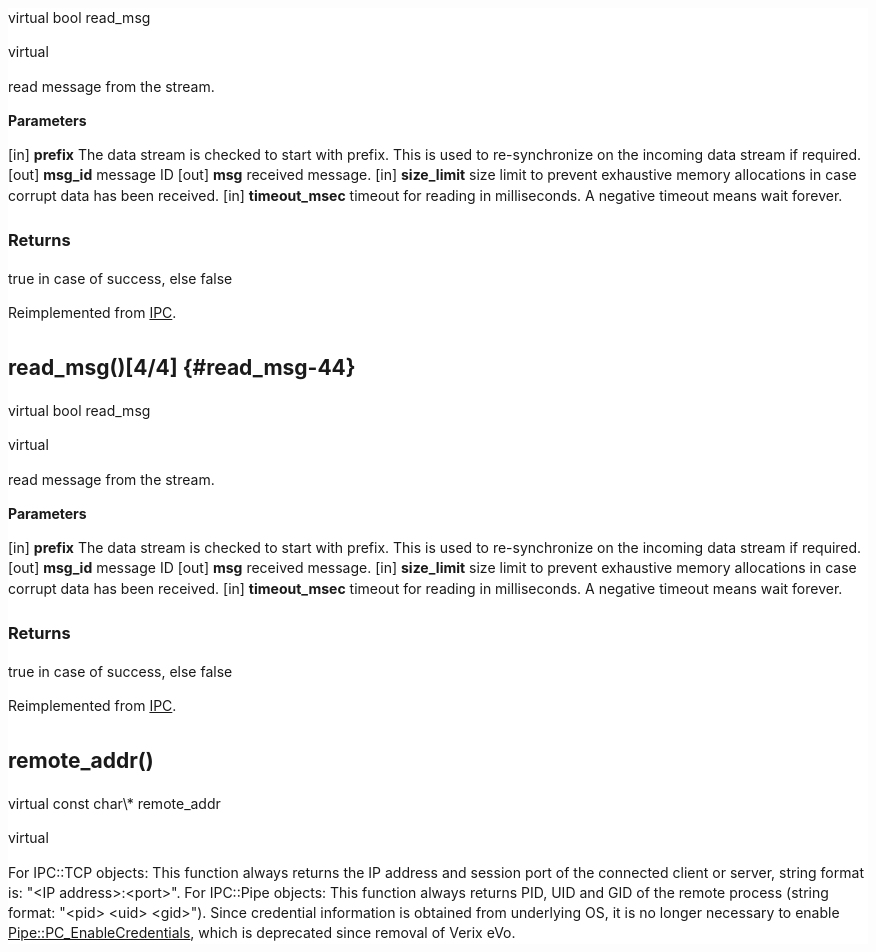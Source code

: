 <p>virtual bool read_msg</p>

virtual

read message from the stream.

**Parameters**

\[in\] **prefix** The data stream is checked to start with prefix. This is used to re-synchronize on the incoming data stream if required. \[out\] **msg_id** message ID \[out\] **msg** received message. \[in\] **size_limit** size limit to prevent exhaustive memory allocations in case corrupt data has been received. \[in\] **timeout_msec** timeout for reading in milliseconds. A negative timeout means wait forever.

### Returns

true in case of success, else false

Reimplemented from <a href="classvfiipc_1_1_i_p_c.md#af9b26f735493cab66dbb7bbffe6d2190">IPC</a>.

## read_msg()\[4/4\] <a href="#a5fc3e8a54237502339f9483465730704" id="a5fc3e8a54237502339f9483465730704"></a> {#read_msg-44}

<p>virtual bool read_msg</p>

virtual

read message from the stream.

**Parameters**

\[in\] **prefix** The data stream is checked to start with prefix. This is used to re-synchronize on the incoming data stream if required. \[out\] **msg_id** message ID \[out\] **msg** received message. \[in\] **size_limit** size limit to prevent exhaustive memory allocations in case corrupt data has been received. \[in\] **timeout_msec** timeout for reading in milliseconds. A negative timeout means wait forever.

### Returns

true in case of success, else false

Reimplemented from <a href="classvfiipc_1_1_i_p_c.md#a5fc3e8a54237502339f9483465730704">IPC</a>.

## remote_addr() <a href="#af5c43ffa916e2d7662a667b33646493a" id="af5c43ffa916e2d7662a667b33646493a"></a>

<p>virtual const char\* remote_addr</p>

virtual

For IPC::TCP objects: This function always returns the IP address and session port of the connected client or server, string format is: \"&lt;IP address\>:&lt;port\>\". For IPC::Pipe objects: This function always returns PID, UID and GID of the remote process (string format: \"&lt;pid\> &lt;uid\> &lt;gid\>\"). Since credential information is obtained from underlying OS, it is no longer necessary to enable <a href="classvfiipc_1_1_pipe.md#a892ce29b9c853749e7c4551f44fe2603a5f770eff268e3423ae7f928a3819e9cf">Pipe::PC_EnableCredentials</a>, which is deprecated since removal of Verix eVo.
